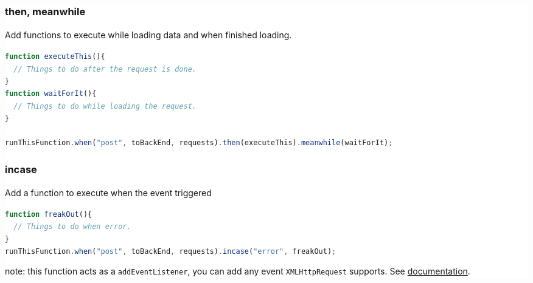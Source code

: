 ### then, meanwhile
Add functions to execute while loading data and when finished loading.
```js
function executeThis(){
  // Things to do after the request is done.
}
function waitForIt(){
  // Things to do while loading the request.
}

runThisFunction.when("post", toBackEnd, requests).then(executeThis).meanwhile(waitForIt);
```

### incase
Add a function to execute when the event triggered
```js
function freakOut(){
  // Things to do when error.
}
runThisFunction.when("post", toBackEnd, requests).incase("error", freakOut);
```

note: this function acts as a `addEventListener`, you can add any event `XMLHttpRequest` supports.
See [documentation](https://developer.mozilla.org/en-US/docs/Web/API/XMLHttpRequest#Events).
